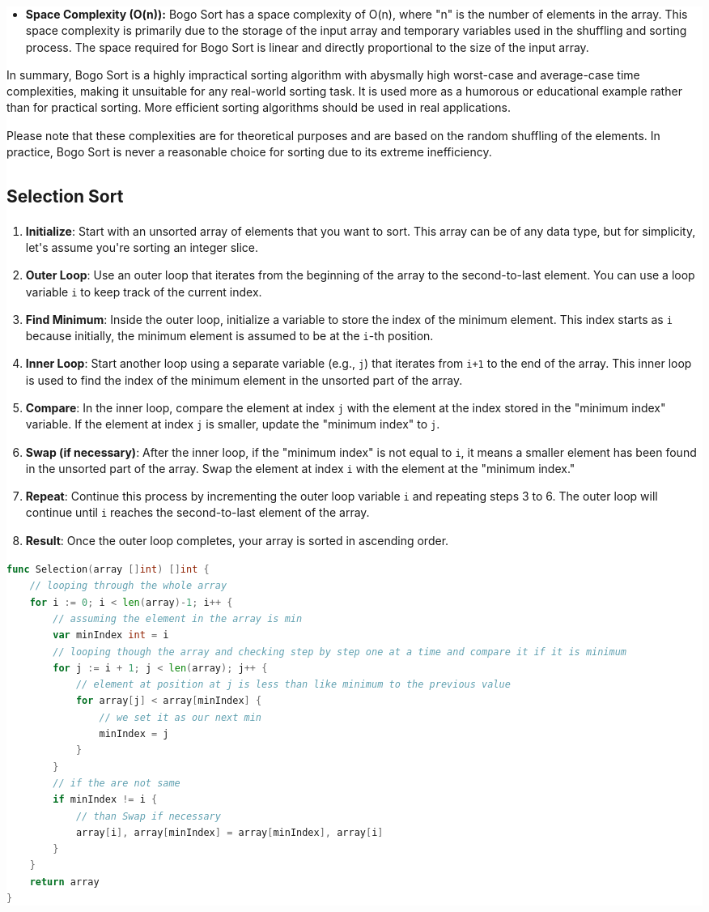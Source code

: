 - **Space Complexity (O(n)):** Bogo Sort has a space complexity of O(n), where "n" is the number of elements in the array. This space complexity is primarily due to the storage of the input array and temporary variables used in the shuffling and sorting process. The space required for Bogo Sort is linear and directly proportional to the size of the input array.

In summary, Bogo Sort is a highly impractical sorting algorithm with abysmally high worst-case and average-case time complexities, making it unsuitable for any real-world sorting task. It is used more as a humorous or educational example rather than for practical sorting. More efficient sorting algorithms should be used in real applications.

Please note that these complexities are for theoretical purposes and are based on the random shuffling of the elements. In practice, Bogo Sort is never a reasonable choice for sorting due to its extreme inefficiency.

## Selection Sort

1. **Initialize**: Start with an unsorted array of elements that you want to sort. This array can be of any data type, but for simplicity, let's assume you're sorting an integer slice.

2. **Outer Loop**: Use an outer loop that iterates from the beginning of the array to the second-to-last element. You can use a loop variable `i` to keep track of the current index.

3. **Find Minimum**: Inside the outer loop, initialize a variable to store the index of the minimum element. This index starts as `i` because initially, the minimum element is assumed to be at the `i`-th position.

4. **Inner Loop**: Start another loop using a separate variable (e.g., `j`) that iterates from `i+1` to the end of the array. This inner loop is used to find the index of the minimum element in the unsorted part of the array.

5. **Compare**: In the inner loop, compare the element at index `j` with the element at the index stored in the "minimum index" variable. If the element at index `j` is smaller, update the "minimum index" to `j`.

6. **Swap (if necessary)**: After the inner loop, if the "minimum index" is not equal to `i`, it means a smaller element has been found in the unsorted part of the array. Swap the element at index `i` with the element at the "minimum index."

7. **Repeat**: Continue this process by incrementing the outer loop variable `i` and repeating steps 3 to 6. The outer loop will continue until `i` reaches the second-to-last element of the array.

8. **Result**: Once the outer loop completes, your array is sorted in ascending order.

```go
func Selection(array []int) []int {
	// looping through the whole array
	for i := 0; i < len(array)-1; i++ {
		// assuming the element in the array is min
		var minIndex int = i
		// looping though the array and checking step by step one at a time and compare it if it is minimum
		for j := i + 1; j < len(array); j++ {
			// element at position at j is less than like minimum to the previous value
			for array[j] < array[minIndex] {
				// we set it as our next min
				minIndex = j
			}
		}
		// if the are not same
		if minIndex != i {
			// than Swap if necessary
			array[i], array[minIndex] = array[minIndex], array[i]
		}
	}
	return array
}
```
